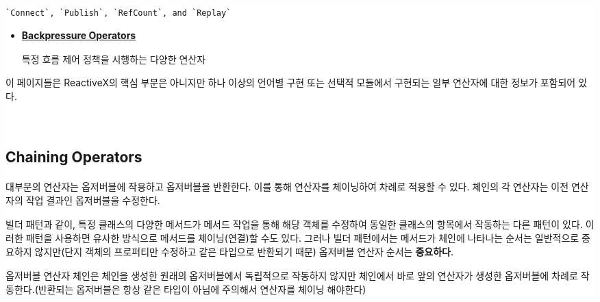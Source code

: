     `Connect`, `Publish`, `RefCount`, and `Replay`
    
- **[Backpressure Operators](https://reactivex.io/documentation/operators/backpressure.html)**
    
    특정 흐름 제어 정책을 시행하는 다양한 연산자
    

이 페이지들은 ReactiveX의 핵심 부분은 아니지만 하나 이상의 언어별 구현 또는 선택적 모듈에서 구현되는 일부 연산자에 대한 정보가 포함되어 있다.

</br>

## Chaining Operators

대부분의 연산자는 옵저버블에 작용하고 옵저버블을 반환한다. 이를 통해 연산자를 체이닝하여 차례로 적용할 수 있다. 체인의 각 연산자는 이전 연산자의 작업 결과인 옵저버블을 수정한다.

빌더 패턴과 같이, 특정 클래스의 다양한 메서드가 메서드 작업을 통해 해당 객체를 수정하여 동일한 클래스의 항목에서 작동하는 다른 패턴이 있다. 이러한 패턴을 사용하면 유사한 방식으로 메서드를 체이닝(연결)할 수도 있다. 그러나 빌더 패턴에서는 메서드가 체인에 나타나는 순서는 일반적으로 중요하지 않지만(단지 객체의 프로퍼티만 수정하고 같은 타입으로 반환되기 때문) 옵저버블 연산자 순서는 **중요하다**.

옵저버블 연산자 체인은 체인을 생성한 원래의 옵저버블에서 독립적으로 작동하지 않지만 체인에서 바로 앞의 연산자가 생성한 옵저버블에 차례로 작동한다.(반환되는 옵저버블은 항상 같은 타입이 아님에 주의해서 연산자를 체이닝 해야한다)
